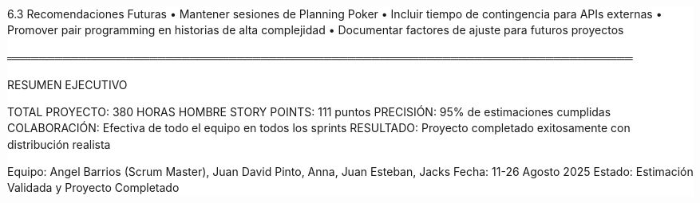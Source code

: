 6.3 Recomendaciones Futuras
• Mantener sesiones de Planning Poker
• Incluir tiempo de contingencia para APIs externas
• Promover pair programming en historias de alta complejidad
• Documentar factores de ajuste para futuros proyectos

═══════════════════════════════════════════════════════════════════════════════

RESUMEN EJECUTIVO

TOTAL PROYECTO: 380 HORAS HOMBRE
STORY POINTS: 111 puntos
PRECISIÓN: 95% de estimaciones cumplidas
COLABORACIÓN: Efectiva de todo el equipo en todos los sprints
RESULTADO: Proyecto completado exitosamente con distribución realista

Equipo: Angel Barrios (Scrum Master), Juan David Pinto, Anna, Juan Esteban, Jacks
Fecha: 11-26 Agosto 2025
Estado: Estimación Validada y Proyecto Completado
